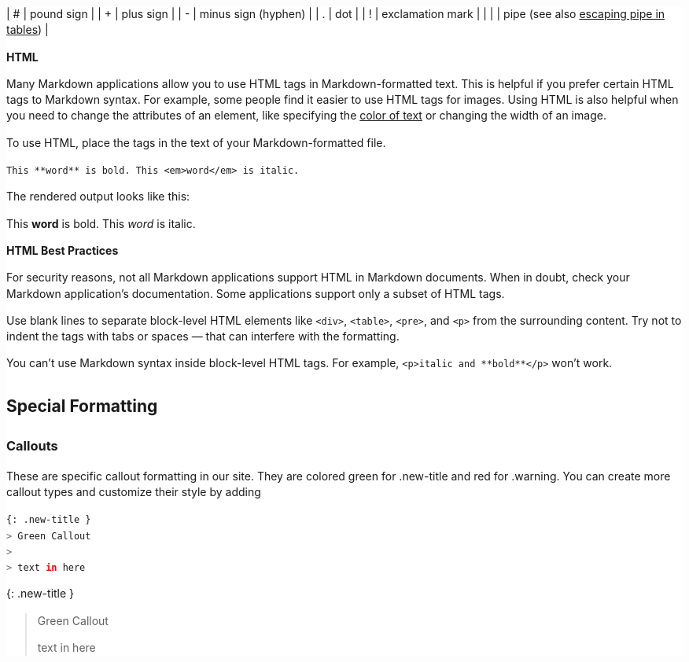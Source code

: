 | # | pound sign |
| + | plus sign |
| - | minus sign (hyphen) |
| . | dot |
| ! | exclamation mark |
| | | pipe (see also [escaping pipe in tables](https://www.markdownguide.org/extended-syntax/#escaping-pipe-characters-in-tables)) |

**HTML**

Many Markdown applications allow you to use HTML tags in Markdown-formatted text. This is helpful if you prefer certain HTML tags to Markdown syntax. For example, some people find it easier to use HTML tags for images. Using HTML is also helpful when you need to change the attributes of an element, like specifying the [color of text](https://www.markdownguide.org/hacks/#color) or changing the width of an image.

To use HTML, place the tags in the text of your Markdown-formatted file.

`This **word** is bold. This <em>word</em> is italic.`

The rendered output looks like this:

This **word** is bold. This *word* is italic.

**HTML Best Practices**

For security reasons, not all Markdown applications support HTML in Markdown documents. When in doubt, check your Markdown application’s documentation. Some applications support only a subset of HTML tags.

Use blank lines to separate block-level HTML elements like `<div>`, `<table>`, `<pre>`, and `<p>` from the surrounding content. Try not to indent the tags with tabs or spaces — that can interfere with the formatting.

You can’t use Markdown syntax inside block-level HTML tags. For example, `<p>italic and **bold**</p>` won’t work.

## Special Formatting

### Callouts

These are specific callout formatting in our site. They are colored green for .new-title and red for .warning. You can create more callout types and customize their style by adding 

```bash
{: .new-title }
> Green Callout 
>
> text in here
```

{: .new-title }
> Green Callout 
>
> text in here
